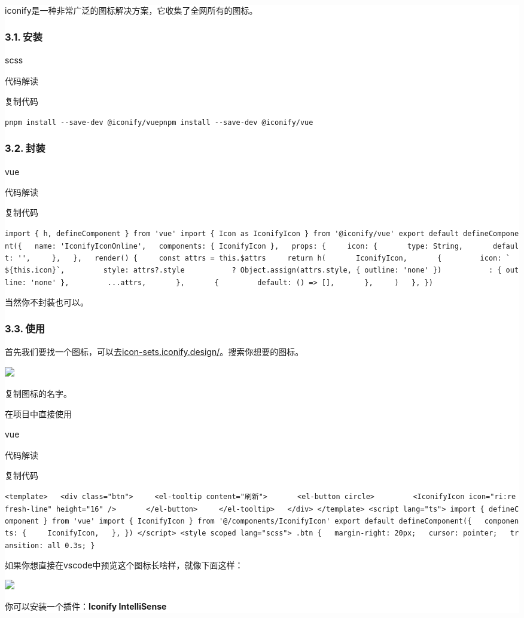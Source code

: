 iconify是一种非常广泛的图标解决方案，它收集了全网所有的图标。

### 3.1. 安装

scss

 代码解读

复制代码

`pnpm install --save-dev @iconify/vuepnpm install --save-dev @iconify/vue`

### 3.2. 封装

vue

 代码解读

复制代码

``import { h, defineComponent } from 'vue' import { Icon as IconifyIcon } from '@iconify/vue' export default defineComponent({   name: 'IconifyIconOnline',   components: { IconifyIcon },   props: {     icon: {       type: String,       default: '',     },   },   render() {     const attrs = this.$attrs     return h(       IconifyIcon,       {         icon: `${this.icon}`,         style: attrs?.style           ? Object.assign(attrs.style, { outline: 'none' })           : { outline: 'none' },         ...attrs,       },       {         default: () => [],       },     )   }, })``

当然你不封装也可以。

### 3.3. 使用

首先我们要找一个图标，可以去[icon-sets.iconify.design/](https://link.juejin.cn?target=https%3A%2F%2Ficon-sets.iconify.design%2F "https://icon-sets.iconify.design/")。搜索你想要的图标。

![](https://p3-juejin.byteimg.com/tos-cn-i-k3u1fbpfcp/d17c9a59aaa748e69507f0df914cf5cd~tplv-k3u1fbpfcp-zoom-in-crop-mark:1512:0:0:0.awebp)

复制图标的名字。

在项目中直接使用

vue

 代码解读

复制代码

`<template>   <div class="btn">     <el-tooltip content="刷新">       <el-button circle>         <IconifyIcon icon="ri:refresh-line" height="16" />       </el-button>     </el-tooltip>   </div> </template> <script lang="ts"> import { defineComponent } from 'vue' import { IconifyIcon } from '@/components/IconifyIcon' export default defineComponent({   components: {     IconifyIcon,   }, }) </script> <style scoped lang="scss"> .btn {   margin-right: 20px;   cursor: pointer;   transition: all 0.3s; }`

如果你想直接在vscode中预览这个图标长啥样，就像下面这样：

![](https://p3-juejin.byteimg.com/tos-cn-i-k3u1fbpfcp/8b89bcd765a0451f868c2dccf42b8deb~tplv-k3u1fbpfcp-zoom-in-crop-mark:1512:0:0:0.awebp)

你可以安装一个插件：**Iconify IntelliSense**
